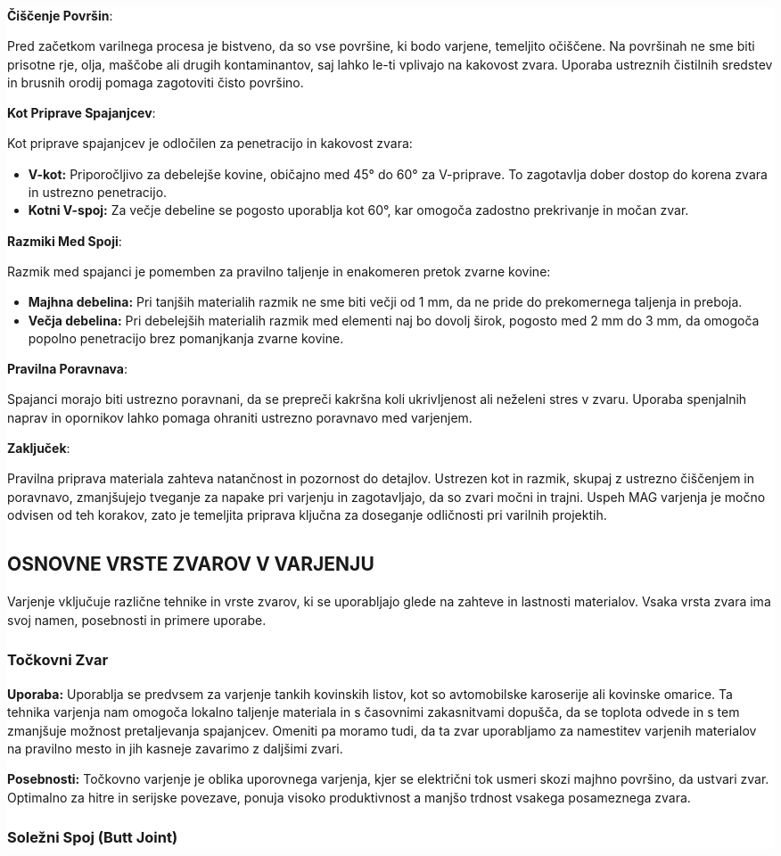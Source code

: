 **Čiščenje Površin**:

Pred začetkom varilnega procesa je bistveno, da so vse površine, ki bodo varjene, temeljito očiščene. Na površinah ne sme biti prisotne rje, olja, maščobe ali drugih kontaminantov, saj lahko le-ti vplivajo na kakovost zvara. Uporaba ustreznih čistilnih sredstev in brusnih orodij pomaga zagotoviti čisto površino.

**Kot Priprave Spajanjcev**:

Kot priprave spajanjcev je odločilen za penetracijo in kakovost zvara:
- **V-kot:** Priporočljivo za debelejše kovine, običajno med 45° do 60° za V-priprave. To zagotavlja dober dostop do korena zvara in ustrezno penetracijo.
- **Kotni V-spoj:** Za večje debeline se pogosto uporablja kot 60°, kar omogoča zadostno prekrivanje in močan zvar.

**Razmiki Med Spoji**:

Razmik med spajanci je pomemben za pravilno taljenje in enakomeren pretok zvarne kovine:
- **Majhna debelina:** Pri tanjših materialih razmik ne sme biti večji od 1 mm, da ne pride do prekomernega taljenja in preboja.
- **Večja debelina:** Pri debelejših materialih razmik med elementi naj bo dovolj širok, pogosto med 2 mm do 3 mm, da omogoča popolno penetracijo brez pomanjkanja zvarne kovine.

**Pravilna Poravnava**:

Spajanci morajo biti ustrezno poravnani, da se prepreči kakršna koli ukrivljenost ali neželeni stres v zvaru. Uporaba spenjalnih naprav in opornikov lahko pomaga ohraniti ustrezno poravnavo med varjenjem.

**Zaključek**:

Pravilna priprava materiala zahteva natančnost in pozornost do detajlov. Ustrezen kot in razmik, skupaj z ustrezno čiščenjem in poravnavo, zmanjšujejo tveganje za napake pri varjenju in zagotavljajo, da so zvari močni in trajni. Uspeh MAG varjenja je močno odvisen od teh korakov, zato je temeljita priprava ključna za doseganje odličnosti pri varilnih projektih.


## OSNOVNE VRSTE ZVAROV V VARJENJU

Varjenje vključuje različne tehnike in vrste zvarov, ki se uporabljajo glede na zahteve in lastnosti materialov. Vsaka vrsta zvara ima svoj namen, posebnosti in primere uporabe.

### Točkovni Zvar

**Uporaba:** Uporablja se predvsem za varjenje tankih kovinskih listov, kot so avtomobilske karoserije ali kovinske omarice. Ta tehnika varjenja nam omogoča lokalno taljenje materiala in s časovnimi zakasnitvami dopušča, da se toplota odvede in s tem zmanjšuje možnost pretaljevanja spajanjcev. Omeniti pa moramo tudi, da ta zvar uporabljamo za namestitev varjenih materialov na pravilno mesto in jih kasneje zavarimo z daljšimi zvari.

**Posebnosti:** Točkovno varjenje je oblika uporovnega varjenja, kjer se električni tok usmeri skozi majhno površino, da ustvari zvar. Optimalno za hitre in serijske povezave, ponuja visoko produktivnost a manjšo trdnost vsakega posameznega zvara.

### Soležni Spoj (Butt Joint)
